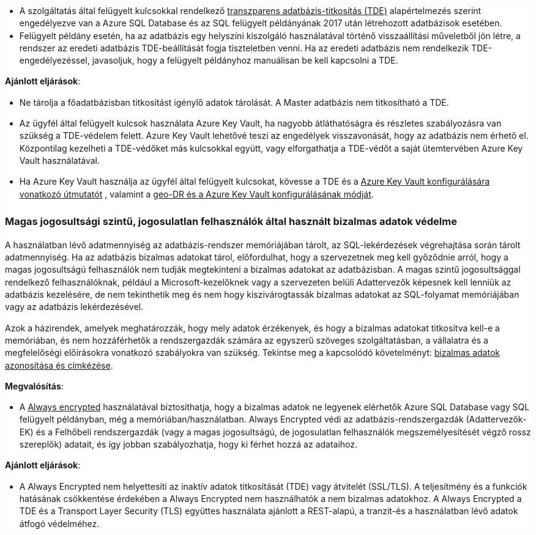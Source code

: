 - A szolgáltatás által felügyelt kulcsokkal rendelkező [transzparens adatbázis-titkosítás (TDE)](transparent-data-encryption-tde-overview.md) alapértelmezés szerint engedélyezve van a Azure SQL Database és az SQL felügyelt példányának 2017 után létrehozott adatbázisok esetében.
- Felügyelt példány esetén, ha az adatbázis egy helyszíni kiszolgáló használatával történő visszaállítási műveletből jön létre, a rendszer az eredeti adatbázis TDE-beállítását fogja tiszteletben venni. Ha az eredeti adatbázis nem rendelkezik TDE-engedélyezéssel, javasoljuk, hogy a felügyelt példányhoz manuálisan be kell kapcsolni a TDE.

**Ajánlott eljárások**:

- Ne tárolja a főadatbázisban titkosítást igénylő adatok tárolását. A Master adatbázis nem titkosítható a TDE.

- Az ügyfél által felügyelt kulcsok használata Azure Key Vault, ha nagyobb átláthatóságra és részletes szabályozásra van szükség a TDE-védelem felett. Azure Key Vault lehetővé teszi az engedélyek visszavonását, hogy az adatbázis nem érhető el. Központilag kezelheti a TDE-védőket más kulcsokkal együtt, vagy elforgathatja a TDE-védőt a saját ütemtervében Azure Key Vault használatával.

- Ha Azure Key Vault használja az ügyfél által felügyelt kulcsokat, kövesse a TDE és a [Azure Key Vault konfigurálására vonatkozó útmutatót](transparent-data-encryption-byok-overview.md#recommendations-when-configuring-akv) , valamint a [geo-DR és a Azure Key Vault konfigurálásának módját](transparent-data-encryption-byok-overview.md#geo-dr-and-customer-managed-tde).

### <a name="protect-sensitive-data-in-use-from-high-privileged-unauthorized-users"></a>Magas jogosultsági szintű, jogosulatlan felhasználók által használt bizalmas adatok védelme

A használatban lévő adatmennyiség az adatbázis-rendszer memóriájában tárolt, az SQL-lekérdezések végrehajtása során tárolt adatmennyiség. Ha az adatbázis bizalmas adatokat tárol, előfordulhat, hogy a szervezetnek meg kell győződnie arról, hogy a magas jogosultságú felhasználók nem tudják megtekinteni a bizalmas adatokat az adatbázisban. A magas szintű jogosultsággal rendelkező felhasználóknak, például a Microsoft-kezelőknek vagy a szervezeten belüli Adattervezők képesnek kell lenniük az adatbázis kezelésére, de nem tekinthetik meg és nem hogy kiszivárogtassák bizalmas adatokat az SQL-folyamat memóriájában vagy az adatbázis lekérdezésével.

Azok a házirendek, amelyek meghatározzák, hogy mely adatok érzékenyek, és hogy a bizalmas adatokat titkosítva kell-e a memóriában, és nem hozzáférhetők a rendszergazdák számára az egyszerű szöveges szolgáltatásban, a vállalatra és a megfelelőségi előírásokra vonatkozó szabályokra van szükség. Tekintse meg a kapcsolódó követelményt: [bizalmas adatok azonosítása és címkézése](#identify-and-tag-sensitive-data).

**Megvalósítás**:

- A [Always encrypted](https://docs.microsoft.com/sql/relational-databases/security/encryption/always-encrypted-database-engine) használatával biztosíthatja, hogy a bizalmas adatok ne legyenek elérhetők Azure SQL Database vagy SQL felügyelt példányban, még a memóriában/használatban. Always Encrypted védi az adatbázis-rendszergazdák (Adattervezők-EK) és a Felhőbeli rendszergazdák (vagy a magas jogosultságú, de jogosulatlan felhasználók megszemélyesítését végző rossz szereplők) adatait, és így jobban szabályozhatja, hogy ki férhet hozzá az adataihoz.

**Ajánlott eljárások**:

- A Always Encrypted nem helyettesíti az inaktív adatok titkosítását (TDE) vagy átvitelét (SSL/TLS). A teljesítmény és a funkciók hatásának csökkentése érdekében a Always Encrypted nem használhatók a nem bizalmas adatokhoz. A Always Encrypted a TDE és a Transport Layer Security (TLS) együttes használata ajánlott a REST-alapú, a tranzit-és a használatban lévő adatok átfogó védelméhez.
